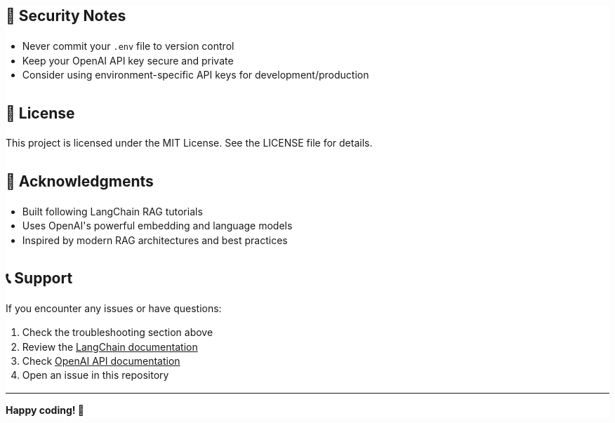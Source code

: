 ## 🔐 Security Notes

- Never commit your `.env` file to version control
- Keep your OpenAI API key secure and private
- Consider using environment-specific API keys for development/production

## 📄 License

This project is licensed under the MIT License. See the LICENSE file for details.

## 🙏 Acknowledgments

- Built following LangChain RAG tutorials
- Uses OpenAI's powerful embedding and language models
- Inspired by modern RAG architectures and best practices

## 📞 Support

If you encounter any issues or have questions:
1. Check the troubleshooting section above
2. Review the [LangChain documentation](https://python.langchain.com/)
3. Check [OpenAI API documentation](https://platform.openai.com/docs/)
4. Open an issue in this repository

---

**Happy coding! 🚀**
